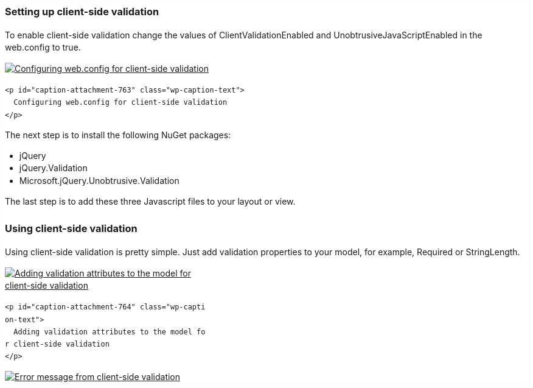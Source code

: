   <h3>
    Setting up client-side validation
  </h3>
  
  <p>
    To enable client-side validation change the values of ClientValidationEnabled and UnobtrusiveJavaScriptEnabled in the web.config to true.
  </p>
  
  <div id="attachment_763" style="width: 406px" class="wp-caption aligncenter">
    <a href="https://www.programmingwithwolfgang.com/wp-content/uploads/2018/02/Configuring-web.config-for-client-side-validation.jpg"><img aria-describedby="caption-attachment-763" loading="lazy" class="size-full wp-image-763" src="https://www.programmingwithwolfgang.com/wp-content/uploads/2018/02/Configuring-web.config-for-client-side-validation.jpg" alt="Configuring web.config for client-side validation" width="396" height="39" srcset="https://www.programmingwithwolfgang.com/wp-content/uploads/2018/02/Configuring-web.config-for-client-side-validation.jpg 396w, https://www.programmingwithwolfgang.com/wp-content/uploads/2018/02/Configuring-web.config-for-client-side-validation-300x30.jpg 300w" sizes="(max-width: 396px) 100vw, 396px" /></a>
    
    <p id="caption-attachment-763" class="wp-caption-text">
      Configuring web.config for client-side validation
    </p>
  </div>
  
  <p>
    The next step is to install the following NuGet packages:
  </p>
  
  <ul>
    <li>
      jQuery
    </li>
    <li>
      jQuery.Validation
    </li>
    <li>
      Microsoft.jQuery.Unobtrusive.Validation
    </li>
  </ul>
  
  <p>
    The last step is to add these three Javascript files to your layout or view.
  </p>
  
  <h3>
    Using client-side validation
  </h3>
  
  <p>
    Using client-side validation is pretty simple. Just add validation properties to your model, for example, Required or StringLength.
  </p>
  
  <div id="attachment_764" style="width: 330px" class="wp-caption aligncenter">
    <a href="https://www.programmingwithwolfgang.com/wp-content/uploads/2018/02/Adding-validation-attributes-to-the-model-for-client-side-validation.jpg"><img aria-describedby="caption-attachment-764" loading="lazy" class="size-full wp-image-764" src="https://www.programmingwithwolfgang.com/wp-content/uploads/2018/02/Adding-validation-attributes-to-the-model-for-client-side-validation.jpg" alt="Adding validation attributes to the model for client-side validation" width="320" height="110" srcset="https://www.programmingwithwolfgang.com/wp-content/uploads/2018/02/Adding-validation-attributes-to-the-model-for-client-side-validation.jpg 320w, https://www.programmingwithwolfgang.com/wp-content/uploads/2018/02/Adding-validation-attributes-to-the-model-for-client-side-validation-300x103.jpg 300w" sizes="(max-width: 320px) 100vw, 320px" /></a>
    
    <p id="caption-attachment-764" class="wp-caption-text">
      Adding validation attributes to the model for client-side validation
    </p>
  </div>
  
  <div id="attachment_765" style="width: 614px" class="wp-caption aligncenter">
    <a href="https://www.programmingwithwolfgang.com/wp-content/uploads/2018/02/Error-message-from-client-side-validation.jpg"><img aria-describedby="caption-attachment-765" loading="lazy" class="size-full wp-image-765" src="https://www.programmingwithwolfgang.com/wp-content/uploads/2018/02/Error-message-from-client-side-validation.jpg" alt="Error message from client-side validation" width="604" height="232" srcset="https://www.programmingwithwolfgang.com/wp-content/uploads/2018/02/Error-message-from-client-side-validation.jpg 604w, https://www.programmingwithwolfgang.com/wp-content/uploads/2018/02/Error-message-from-client-side-validation-300x115.jpg 300w" sizes="(max-width: 604px) 100vw, 604px" /></a>
    